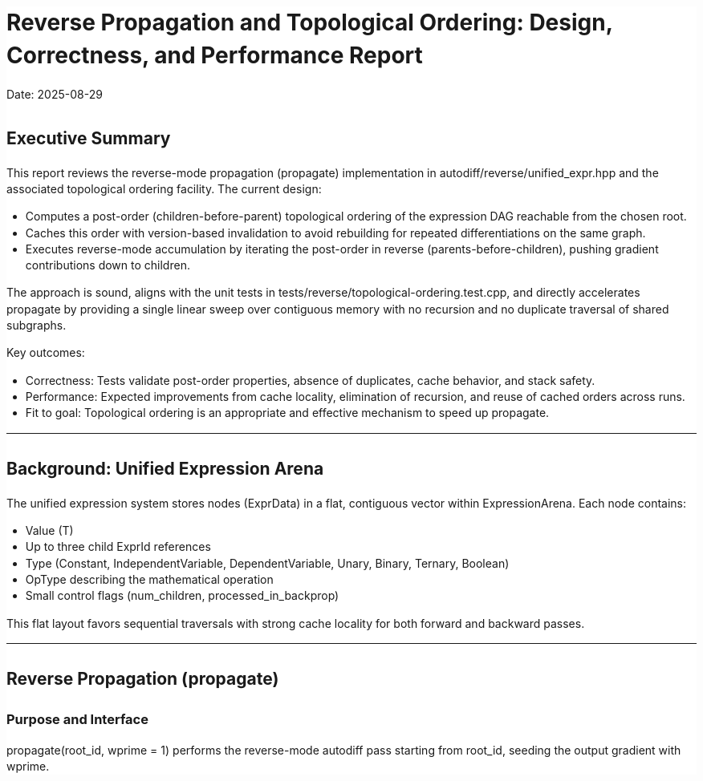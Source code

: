 # Reverse Propagation and Topological Ordering: Design, Correctness, and Performance Report

Date: 2025-08-29

## Executive Summary

This report reviews the reverse-mode propagation (propagate) implementation in autodiff/reverse/unified_expr.hpp and the associated topological ordering facility. The current design:

- Computes a post-order (children-before-parent) topological ordering of the expression DAG reachable from the chosen root.
- Caches this order with version-based invalidation to avoid rebuilding for repeated differentiations on the same graph.
- Executes reverse-mode accumulation by iterating the post-order in reverse (parents-before-children), pushing gradient contributions down to children.

The approach is sound, aligns with the unit tests in tests/reverse/topological-ordering.test.cpp, and directly accelerates propagate by providing a single linear sweep over contiguous memory with no recursion and no duplicate traversal of shared subgraphs.

Key outcomes:
- Correctness: Tests validate post-order properties, absence of duplicates, cache behavior, and stack safety.
- Performance: Expected improvements from cache locality, elimination of recursion, and reuse of cached orders across runs.
- Fit to goal: Topological ordering is an appropriate and effective mechanism to speed up propagate.

---

## Background: Unified Expression Arena

The unified expression system stores nodes (ExprData<T>) in a flat, contiguous vector within ExpressionArena<T>. Each node contains:
- Value (T)
- Up to three child ExprId references
- Type (Constant, IndependentVariable, DependentVariable, Unary, Binary, Ternary, Boolean)
- OpType describing the mathematical operation
- Small control flags (num_children, processed_in_backprop)

This flat layout favors sequential traversals with strong cache locality for both forward and backward passes.

---

## Reverse Propagation (propagate)

### Purpose and Interface

propagate(root_id, wprime = 1) performs the reverse-mode autodiff pass starting from root_id, seeding the output gradient with wprime.
